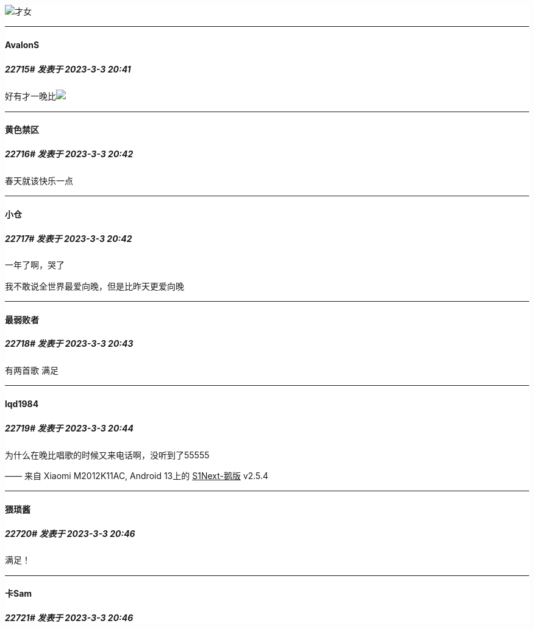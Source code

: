 <img src="https://static.saraba1st.com/image/smiley/face2017/073.png" referrerpolicy="no-referrer">才女


*****

####  AvalonS  
##### 22715#       发表于 2023-3-3 20:41

好有才一晚比<img src="https://static.saraba1st.com/image/smiley/face2017/071.png" referrerpolicy="no-referrer">

*****

####  黄色禁区  
##### 22716#       发表于 2023-3-3 20:42

春天就该快乐一点

*****

####  小仓  
##### 22717#       发表于 2023-3-3 20:42

一年了啊，哭了

我不敢说全世界最爱向晚，但是比昨天更爱向晚

*****

####  最弱败者  
##### 22718#       发表于 2023-3-3 20:43

有两首歌 满足

*****

####  lqd1984  
##### 22719#       发表于 2023-3-3 20:44

为什么在晚比唱歌的时候又来电话啊，没听到了55555

—— 来自 Xiaomi M2012K11AC, Android 13上的 [S1Next-鹅版](https://github.com/ykrank/S1-Next/releases) v2.5.4

*****

####  猥琐酱  
##### 22720#       发表于 2023-3-3 20:46

满足！

*****

####  卡Sam  
##### 22721#       发表于 2023-3-3 20:46
